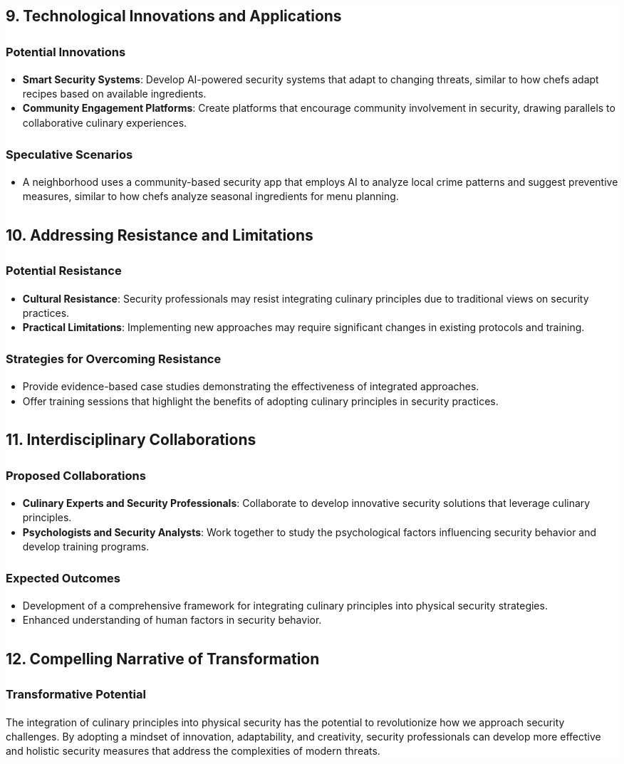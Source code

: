 ## 9. Technological Innovations and Applications

### Potential Innovations
- **Smart Security Systems**: Develop AI-powered security systems that adapt to changing threats, similar to how chefs adapt recipes based on available ingredients.
- **Community Engagement Platforms**: Create platforms that encourage community involvement in security, drawing parallels to collaborative culinary experiences.

### Speculative Scenarios
- A neighborhood uses a community-based security app that employs AI to analyze local crime patterns and suggest preventive measures, similar to how chefs analyze seasonal ingredients for menu planning.

## 10. Addressing Resistance and Limitations

### Potential Resistance
- **Cultural Resistance**: Security professionals may resist integrating culinary principles due to traditional views on security practices.
- **Practical Limitations**: Implementing new approaches may require significant changes in existing protocols and training.

### Strategies for Overcoming Resistance
- Provide evidence-based case studies demonstrating the effectiveness of integrated approaches.
- Offer training sessions that highlight the benefits of adopting culinary principles in security practices.

## 11. Interdisciplinary Collaborations

### Proposed Collaborations
- **Culinary Experts and Security Professionals**: Collaborate to develop innovative security solutions that leverage culinary principles.
- **Psychologists and Security Analysts**: Work together to study the psychological factors influencing security behavior and develop training programs.

### Expected Outcomes
- Development of a comprehensive framework for integrating culinary principles into physical security strategies.
- Enhanced understanding of human factors in security behavior.

## 12. Compelling Narrative of Transformation

### Transformative Potential
The integration of culinary principles into physical security has the potential to revolutionize how we approach security challenges. By adopting a mindset of innovation, adaptability, and creativity, security professionals can develop more effective and holistic security measures that address the complexities of modern threats.

